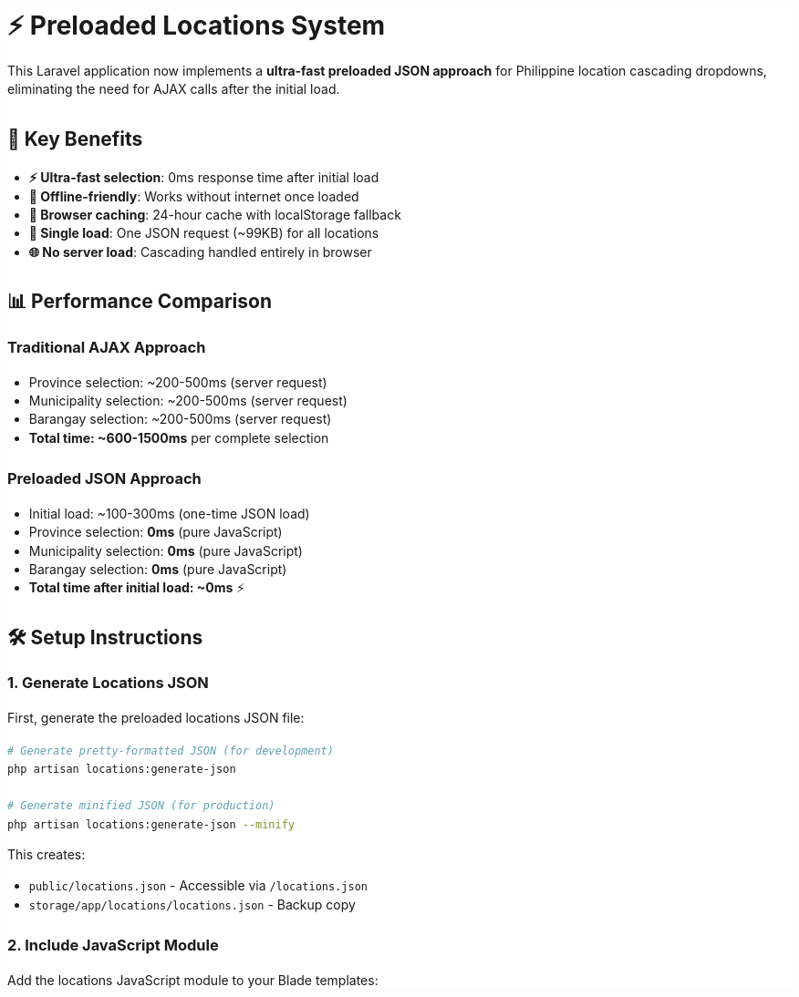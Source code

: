 # ⚡ Preloaded Locations System

This Laravel application now implements a **ultra-fast preloaded JSON approach** for Philippine location cascading dropdowns, eliminating the need for AJAX calls after the initial load.

## 🚀 Key Benefits

- **⚡ Ultra-fast selection**: 0ms response time after initial load
- **📱 Offline-friendly**: Works without internet once loaded
- **💾 Browser caching**: 24-hour cache with localStorage fallback
- **🔄 Single load**: One JSON request (~99KB) for all locations
- **🌐 No server load**: Cascading handled entirely in browser

## 📊 Performance Comparison

### Traditional AJAX Approach
- Province selection: ~200-500ms (server request)
- Municipality selection: ~200-500ms (server request) 
- Barangay selection: ~200-500ms (server request)
- **Total time: ~600-1500ms** per complete selection

### Preloaded JSON Approach
- Initial load: ~100-300ms (one-time JSON load)
- Province selection: **0ms** (pure JavaScript)
- Municipality selection: **0ms** (pure JavaScript)
- Barangay selection: **0ms** (pure JavaScript)
- **Total time after initial load: ~0ms** ⚡

## 🛠️ Setup Instructions

### 1. Generate Locations JSON

First, generate the preloaded locations JSON file:

```bash
# Generate pretty-formatted JSON (for development)
php artisan locations:generate-json

# Generate minified JSON (for production)
php artisan locations:generate-json --minify
```

This creates:
- `public/locations.json` - Accessible via `/locations.json`
- `storage/app/locations/locations.json` - Backup copy

### 2. Include JavaScript Module

Add the locations JavaScript module to your Blade templates:
